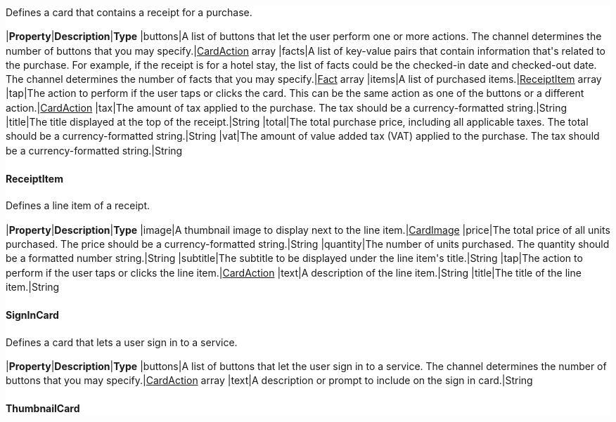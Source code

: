 Defines a card that contains a receipt for a purchase. 

|**Property**|**Description**|**Type**
|buttons|A list of buttons that let the user perform one or more actions. The channel determines the number of buttons that you may specify.|[CardAction](#cardaction) array
|facts|A list of key-value pairs that contain information that's related to the purchase. For example, if the receipt is for a hotel stay, the list of facts could be the checked-in date and checked-out date. The channel determines the number of facts that you may specify.|[Fact](#fact) array
|items|A list of purchased items.|[ReceiptItem](#receiptitem) array
|tap|The action to perform if the user taps or clicks the card. This can be the same action as one of the buttons or a different action.|[CardAction](#cardaction)
|tax|The amount of tax applied to the purchase. The tax should be a currency-formatted string.|String
|title|The title displayed at the top of the receipt.|String
|total|The total purchase price, including all applicable taxes. The total should be a currency-formatted string.|String
|vat|The amount of value added tax (VAT) applied to the purchase. The tax should be a currency-formatted string.|String


<a id="receiptitem" />

#### ReceiptItem

Defines a line item of a receipt.

|**Property**|**Description**|**Type**
|image|A thumbnail image to display next to the line item.|[CardImage](#cardimage)
|price|The total price of all units purchased. The price should be a currency-formatted string.|String
|quantity|The number of units purchased. The quantity should be a formatted number string.|String
|subtitle|The subtitle to be displayed under the line item's title.|String
|tap|The action to perform if the user taps or clicks the line item.|[CardAction](#cardaction)
|text|A description of the line item.|String
|title|The title of the line item.|String


<a id="signincard" />

#### SignInCard

Defines a card that lets a user sign in to a service. 

|**Property**|**Description**|**Type**
|buttons|A list of buttons that let the user sign in to a service. The channel determines the number of buttons that you may specify.|[CardAction](#cardaction) array
|text|A description or prompt to include on the sign in card.|String


<a id="thumbnailcard" />

#### ThumbnailCard
